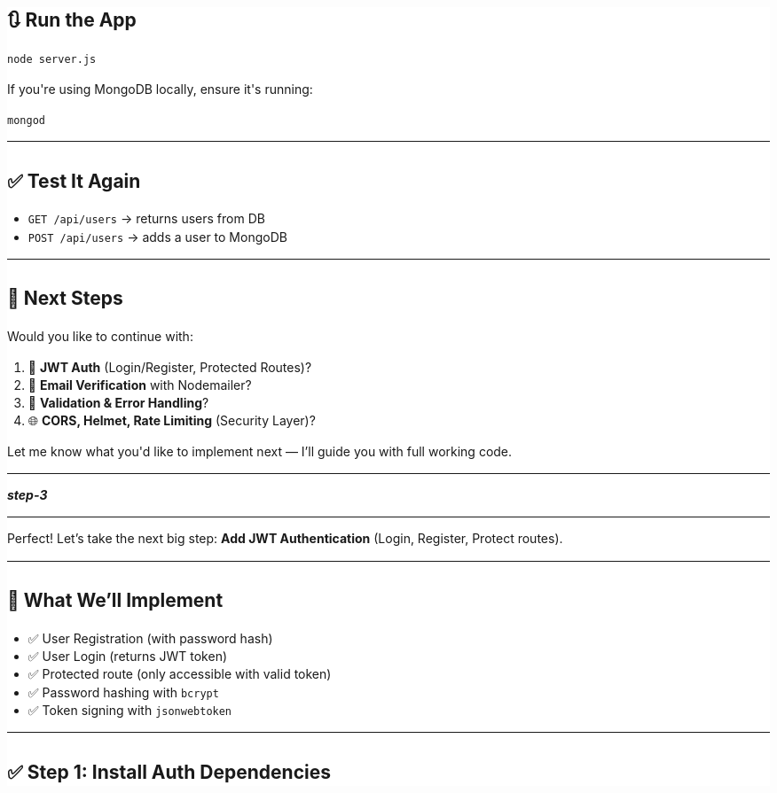 ## 🔃 Run the App

```bash
node server.js
```

If you're using MongoDB locally, ensure it's running:

```bash
mongod
```

---

## ✅ Test It Again

* `GET /api/users` → returns users from DB
* `POST /api/users` → adds a user to MongoDB

---

## 🎯 Next Steps

Would you like to continue with:

1. 🔐 **JWT Auth** (Login/Register, Protected Routes)?
2. 📧 **Email Verification** with Nodemailer?
3. 🧪 **Validation & Error Handling**?
4. 🌐 **CORS, Helmet, Rate Limiting** (Security Layer)?

Let me know what you'd like to implement next — I’ll guide you with full working code.

---
***step-3***

---

Perfect! Let’s take the next big step: **Add JWT Authentication** (Login, Register, Protect routes).

---

## 🧱 What We’ll Implement

* ✅ User Registration (with password hash)
* ✅ User Login (returns JWT token)
* ✅ Protected route (only accessible with valid token)
* ✅ Password hashing with `bcrypt`
* ✅ Token signing with `jsonwebtoken`

---

## ✅ Step 1: Install Auth Dependencies
